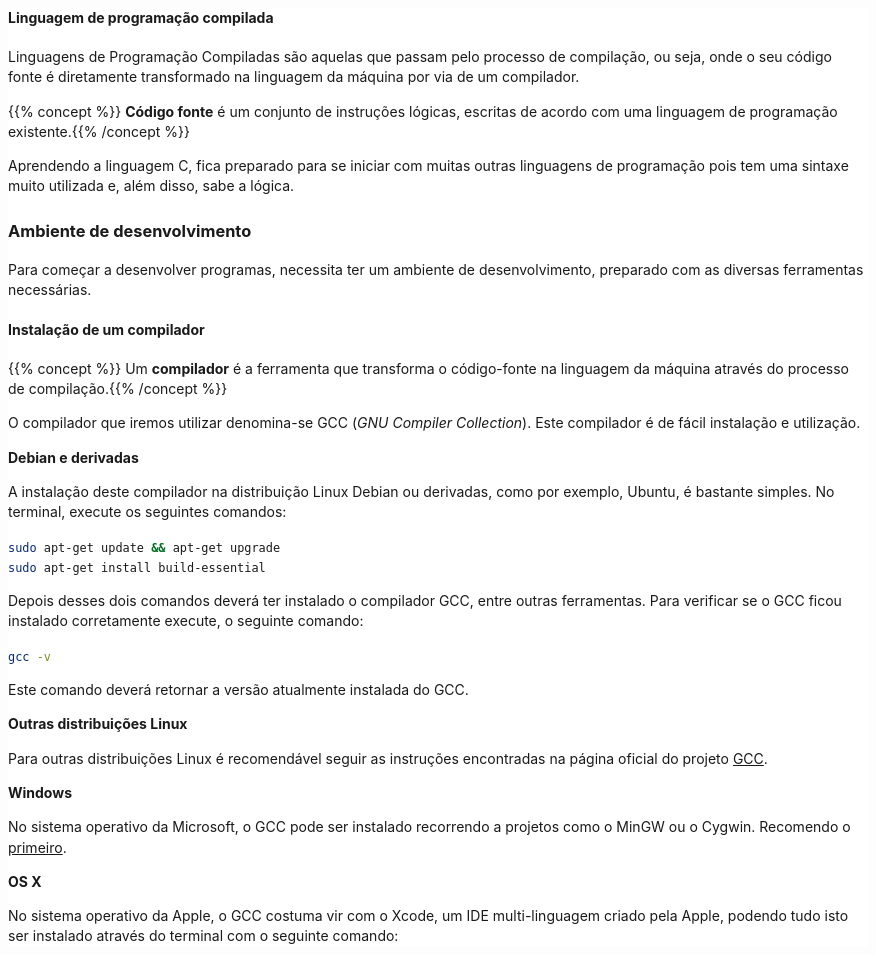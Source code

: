 #### Linguagem de programação compilada

Linguagens de Programação Compiladas são aquelas que passam pelo processo de compilação, ou seja, onde o seu código fonte é diretamente transformado na linguagem da máquina por via de um compilador.

{{% concept %}}
**Código fonte** é um conjunto de instruções lógicas, escritas de acordo com uma linguagem de programação existente.{{% /concept %}}

Aprendendo a linguagem C, fica preparado para se iniciar com muitas outras linguagens de programação pois tem uma sintaxe muito utilizada e, além disso, sabe a lógica.

### Ambiente de desenvolvimento

Para começar a desenvolver programas, necessita ter um ambiente de desenvolvimento, preparado com as diversas ferramentas necessárias.

#### Instalação de um compilador

{{% concept %}}
Um **compilador** é a ferramenta que transforma o código-fonte na linguagem da máquina através do processo de compilação.{{% /concept %}}

O compilador que iremos utilizar denomina-se GCC (*GNU Compiler Collection*). Este compilador é de fácil instalação e utilização.

**Debian e derivadas**

A instalação deste compilador na distribuição Linux Debian ou derivadas, como por exemplo, Ubuntu, é bastante simples. No terminal, execute os seguintes comandos:

```bash
sudo apt-get update && apt-get upgrade
sudo apt-get install build-essential
```

Depois desses dois comandos deverá ter instalado o compilador GCC, entre outras ferramentas. Para verificar se o GCC ficou instalado corretamente execute, o seguinte comando:

```bash
gcc -v
```

Este comando deverá retornar a versão atualmente instalada do GCC.

**Outras distribuições Linux**

Para outras distribuições Linux é recomendável seguir as instruções encontradas na página oficial do projeto [GCC](https://gcc.gnu.org/).

**Windows**

No sistema operativo da Microsoft, o GCC pode ser instalado recorrendo a projetos como o MinGW ou o Cygwin. Recomendo o [primeiro](http://www.mingw.org/download/installer).

**OS X**

No sistema operativo da Apple, o GCC costuma vir com o Xcode, um IDE multi-linguagem criado pela Apple, podendo tudo isto ser instalado através do terminal com o seguinte comando:
